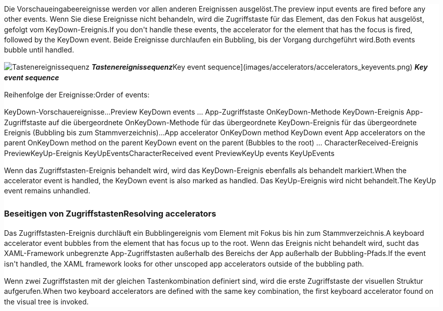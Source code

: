 <span data-ttu-id="53ed2-308">Die Vorschaueingabeereignisse werden vor allen anderen Ereignissen ausgelöst.</span><span class="sxs-lookup"><span data-stu-id="53ed2-308">The preview input events are fired before any other events.</span></span> <span data-ttu-id="53ed2-309">Wenn Sie diese Ereignisse nicht behandeln, wird die Zugriffstaste für das Element, das den Fokus hat ausgelöst, gefolgt vom KeyDown-Ereignis.</span><span class="sxs-lookup"><span data-stu-id="53ed2-309">If you don't handle these events, the accelerator for the element that has the focus is fired, followed by the KeyDown event.</span></span> <span data-ttu-id="53ed2-310">Beide Ereignisse durchlaufen ein Bubbling, bis der Vorgang durchgeführt wird.</span><span class="sxs-lookup"><span data-stu-id="53ed2-310">Both events bubble until handled.</span></span>


![<span data-ttu-id="53ed2-311">Tastenereignissequenz](images/accelerators/accelerators_keyevents.png)
***Tastenereignissequenz***</span><span class="sxs-lookup"><span data-stu-id="53ed2-311">Key event sequence](images/accelerators/accelerators_keyevents.png)
***Key event sequence***</span></span>

<span data-ttu-id="53ed2-312">Reihenfolge der Ereignisse:</span><span class="sxs-lookup"><span data-stu-id="53ed2-312">Order of events:</span></span>

<span data-ttu-id="53ed2-313">KeyDown-Vorschauereignisse...</span><span class="sxs-lookup"><span data-stu-id="53ed2-313">Preview KeyDown events …</span></span>
<span data-ttu-id="53ed2-314">App-Zugriffstaste OnKeyDown-Methode KeyDown-Ereignis App-Zugriffstaste auf die übergeordnete OnKeyDown-Methode für das übergeordnete KeyDown-Ereignis für das übergeordnete Ereignis (Bubbling bis zum Stammverzeichnis)...</span><span class="sxs-lookup"><span data-stu-id="53ed2-314">App accelerator OnKeyDown method KeyDown event App accelerators on the parent OnKeyDown method on the parent KeyDown event on the parent (Bubbles to the root) …</span></span>
<span data-ttu-id="53ed2-315">CharacterReceived-Ereignis PreviewKeyUp-Ereignis KeyUpEvents</span><span class="sxs-lookup"><span data-stu-id="53ed2-315">CharacterReceived event PreviewKeyUp events KeyUpEvents</span></span>

<span data-ttu-id="53ed2-316">Wenn das Zugriffstasten-Ereignis behandelt wird, wird das KeyDown-Ereignis ebenfalls als behandelt markiert.</span><span class="sxs-lookup"><span data-stu-id="53ed2-316">When the accelerator event is handled, the KeyDown event is also marked as handled.</span></span> <span data-ttu-id="53ed2-317">Das KeyUp-Ereignis wird nicht behandelt.</span><span class="sxs-lookup"><span data-stu-id="53ed2-317">The KeyUp event remains unhandled.</span></span>

### <a name="resolving-accelerators"></a><span data-ttu-id="53ed2-318">Beseitigen von Zugriffstasten</span><span class="sxs-lookup"><span data-stu-id="53ed2-318">Resolving accelerators</span></span>

<span data-ttu-id="53ed2-319">Das Zugriffstasten-Ereignis durchläuft ein Bubblingereignis vom Element mit Fokus bis hin zum Stammverzeichnis.</span><span class="sxs-lookup"><span data-stu-id="53ed2-319">A keyboard accelerator event bubbles from the element that has focus up to the root.</span></span> <span data-ttu-id="53ed2-320">Wenn das Ereignis nicht behandelt wird, sucht das XAML-Framework unbegrenzte App-Zugriffstasten außerhalb des Bereichs der App außerhalb der Bubbling-Pfads.</span><span class="sxs-lookup"><span data-stu-id="53ed2-320">If the event isn't handled, the XAML framework looks for other unscoped app accelerators outside of the bubbling path.</span></span>

<span data-ttu-id="53ed2-321">Wenn zwei Zugriffstasten mit der gleichen Tastenkombination definiert sind, wird die erste Zugriffstaste der visuellen Struktur aufgerufen.</span><span class="sxs-lookup"><span data-stu-id="53ed2-321">When two keyboard accelerators are defined with the same key combination, the first keyboard accelerator found on the visual tree is invoked.</span></span>
